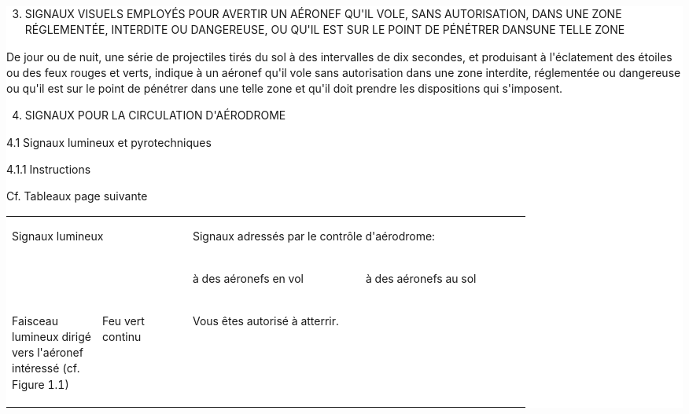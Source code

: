 3. SIGNAUX VISUELS EMPLOYÉS POUR AVERTIR UN AÉRONEF QU'IL VOLE, SANS AUTORISATION, DANS UNE ZONE RÉGLEMENTÉE, INTERDITE OU
DANGEREUSE, OU QU'IL EST SUR LE POINT DE PÉNÉTRER DANSUNE TELLE ZONE 

De jour ou de nuit, une série de projectiles tirés du sol à des intervalles de dix secondes, et produisant à l'éclatement des
étoiles ou des feux rouges et verts, indique à un aéronef qu'il vole sans autorisation dans une zone interdite, réglementée
ou dangereuse ou qu'il est sur le point de pénétrer dans une telle zone et qu'il doit prendre les dispositions qui
s'imposent. 

4. SIGNAUX POUR LA CIRCULATION D'AÉRODROME 

4.1 Signaux lumineux et pyrotechniques 

4.1.1 Instructions 

Cf. Tableaux page suivante

<table>
  <tbody>
    <tr>
      <td width="202" rowspan="2" colspan="2">

Signaux lumineux

</td>
      <td width="402" colspan="2">

Signaux adressés par le contrôle d'aérodrome:

</td>
    </tr>
    <tr>
      <td width="206">

à des aéronefs en vol

</td>
      <td width="196">

à des aéronefs au sol

</td>
    </tr>
    <tr>
      <td width="101" rowspan="6">

Faisceau lumineux dirigé vers l'aéronef intéressé (cf. Figure 1.1)

</td>
      <td valign="top" width="101">

Feu vert continu

</td>
      <td valign="top" width="206">

Vous êtes autorisé à atterrir.
